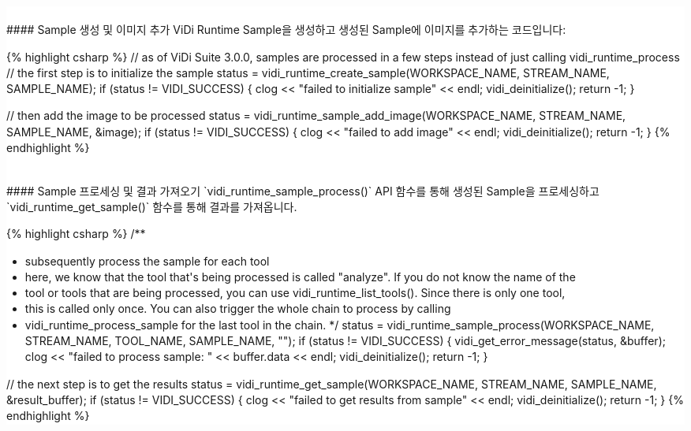 <br/>
#### Sample 생성 및 이미지 추가
ViDi Runtime Sample을 생성하고 생성된 Sample에 이미지를 추가하는 코드입니다:

{% highlight csharp %}
// as of ViDi Suite 3.0.0, samples are processed in a few steps instead of just calling vidi_runtime_process
// the first step is to initialize the sample
status = vidi_runtime_create_sample(WORKSPACE_NAME, STREAM_NAME, SAMPLE_NAME);
if (status != VIDI_SUCCESS)
{
    clog << "failed to initialize sample" << endl;
    vidi_deinitialize();
    return -1;
}

// then add the image to be processed
status = vidi_runtime_sample_add_image(WORKSPACE_NAME, STREAM_NAME, SAMPLE_NAME, &image);
if (status != VIDI_SUCCESS)
{
    clog << "failed to add image" << endl;
    vidi_deinitialize();
    return -1;
}
{% endhighlight %}

<br/>
#### Sample 프로세싱 및 결과 가져오기
`vidi_runtime_sample_process()` API 함수를 통해 생성된 Sample을 프로세싱하고 `vidi_runtime_get_sample()` 함수를 통해 결과를 가져옵니다.

{% highlight csharp %}
/**
* subsequently process the sample for each tool
* here, we know that the tool that's being processed is called "analyze". If you do not know the name of the
* tool or tools that are being processed, you can use vidi_runtime_list_tools(). Since there is only one tool,
* this is called only once. You can also trigger the whole chain to process by calling
* vidi_runtime_process_sample for the last tool in the chain.
*/
status = vidi_runtime_sample_process(WORKSPACE_NAME, STREAM_NAME, TOOL_NAME, SAMPLE_NAME, "");
if (status != VIDI_SUCCESS)
{
    vidi_get_error_message(status, &buffer);
    clog << "failed to process sample: " << buffer.data << endl;
    vidi_deinitialize();
    return -1;
}

// the next step is to get the results
status = vidi_runtime_get_sample(WORKSPACE_NAME, STREAM_NAME, SAMPLE_NAME, &result_buffer);
if (status != VIDI_SUCCESS)
{
    clog << "failed to get results from sample" << endl;
    vidi_deinitialize();
    return -1;
}
{% endhighlight %}
